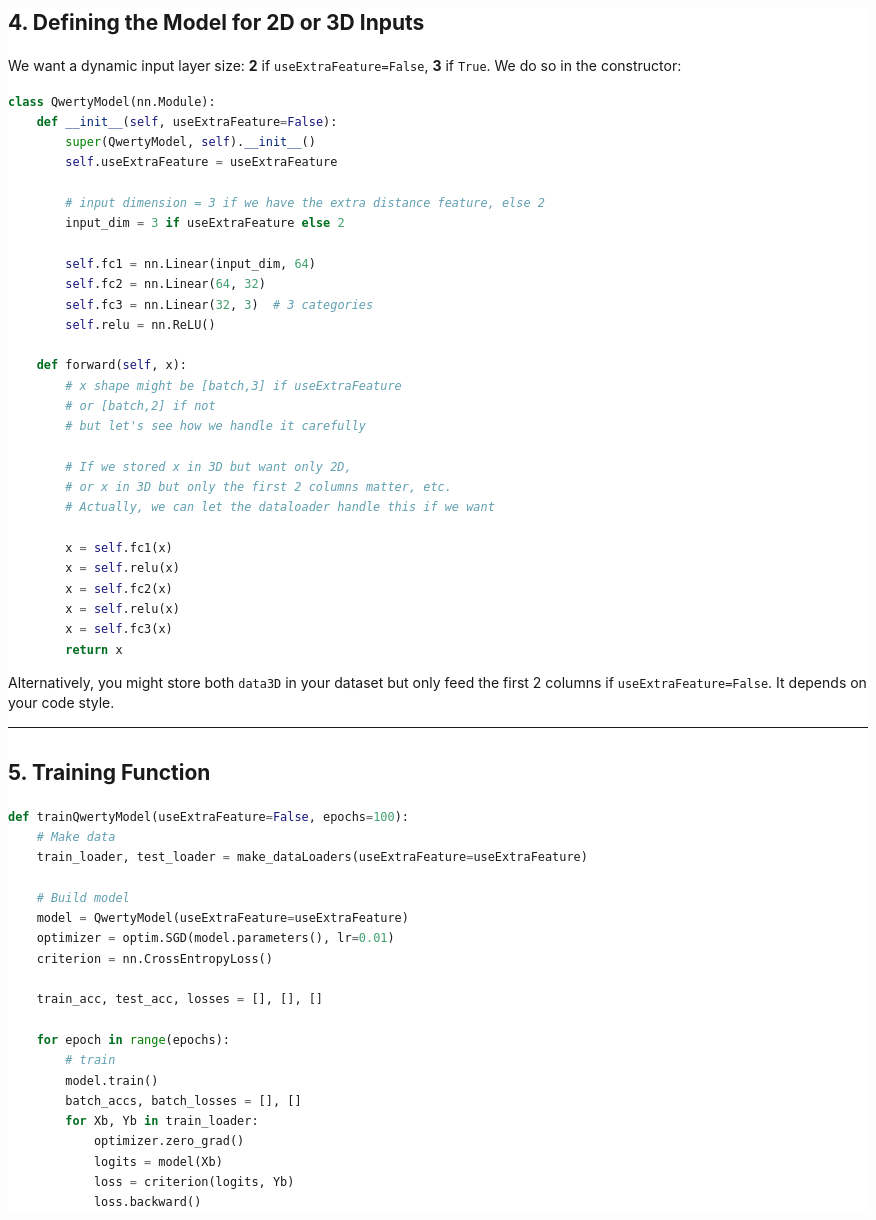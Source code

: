 
## 4. Defining the Model for 2D or 3D Inputs

We want a dynamic input layer size: **2** if `useExtraFeature=False`, **3** if `True`. We do so in the constructor:

```python
class QwertyModel(nn.Module):
    def __init__(self, useExtraFeature=False):
        super(QwertyModel, self).__init__()
        self.useExtraFeature = useExtraFeature
        
        # input dimension = 3 if we have the extra distance feature, else 2
        input_dim = 3 if useExtraFeature else 2
        
        self.fc1 = nn.Linear(input_dim, 64)
        self.fc2 = nn.Linear(64, 32)
        self.fc3 = nn.Linear(32, 3)  # 3 categories
        self.relu = nn.ReLU()
    
    def forward(self, x):
        # x shape might be [batch,3] if useExtraFeature
        # or [batch,2] if not
        # but let's see how we handle it carefully

        # If we stored x in 3D but want only 2D,
        # or x in 3D but only the first 2 columns matter, etc.
        # Actually, we can let the dataloader handle this if we want

        x = self.fc1(x)
        x = self.relu(x)
        x = self.fc2(x)
        x = self.relu(x)
        x = self.fc3(x)
        return x
```

Alternatively, you might store both `data3D` in your dataset but only feed the first 2 columns if `useExtraFeature=False`. It depends on your code style.

---

## 5. Training Function

```python
def trainQwertyModel(useExtraFeature=False, epochs=100):
    # Make data
    train_loader, test_loader = make_dataLoaders(useExtraFeature=useExtraFeature)
    
    # Build model
    model = QwertyModel(useExtraFeature=useExtraFeature)
    optimizer = optim.SGD(model.parameters(), lr=0.01)
    criterion = nn.CrossEntropyLoss()
    
    train_acc, test_acc, losses = [], [], []
    
    for epoch in range(epochs):
        # train
        model.train()
        batch_accs, batch_losses = [], []
        for Xb, Yb in train_loader:
            optimizer.zero_grad()
            logits = model(Xb)
            loss = criterion(logits, Yb)
            loss.backward()
```